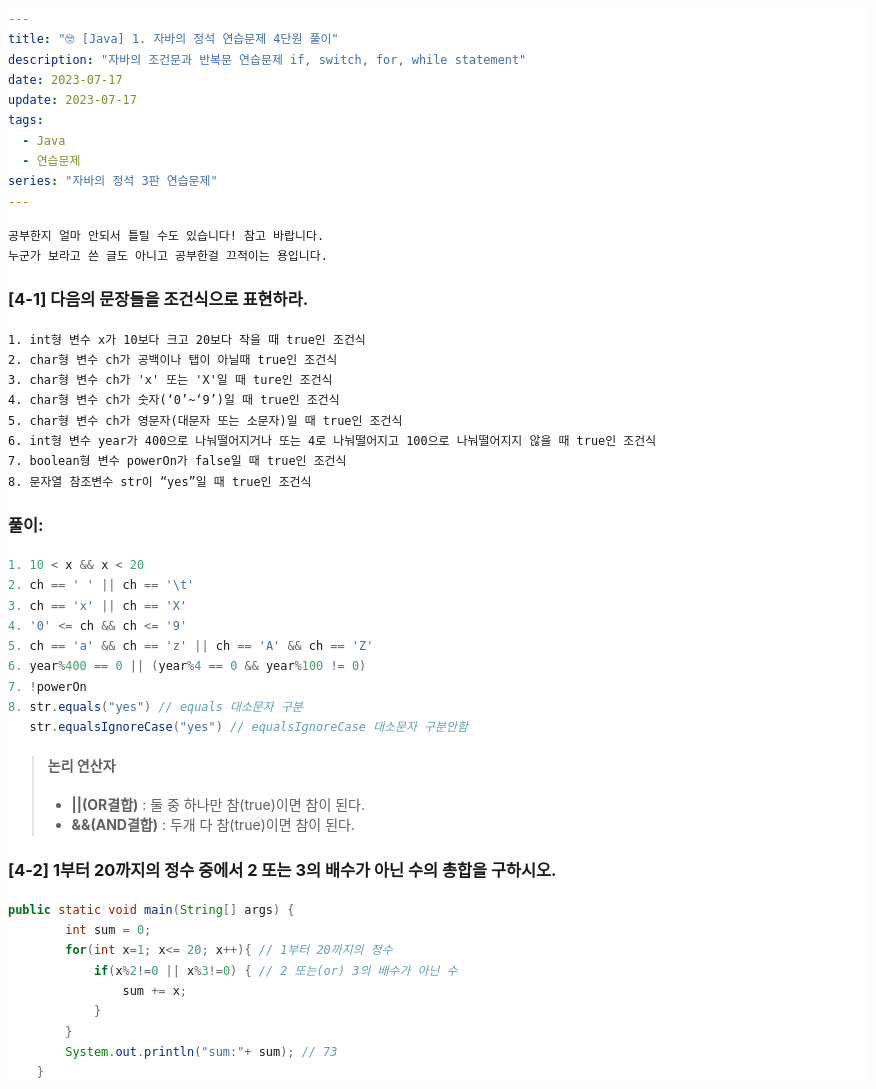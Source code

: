 ```yaml
---
title: "🤓 [Java] 1. 자바의 정석 연습문제 4단원 풀이"
description: "자바의 조건문과 반복문 연습문제 if, switch, for, while statement"
date: 2023-07-17
update: 2023-07-17
tags:
  - Java
  - 연습문제
series: "자바의 정석 3판 연습문제"
---
```


```
공부한지 얼마 안되서 틀릴 수도 있습니다! 참고 바랍니다.
누군가 보라고 쓴 글도 아니고 공부한걸 끄적이는 용입니다.
```

### [4-1] 다음의 문장들을 조건식으로 표현하라.

```
1. int형 변수 x가 10보다 크고 20보다 작을 때 true인 조건식
2. char형 변수 ch가 공백이나 탭이 아닐때 true인 조건식
3. char형 변수 ch가 'x' 또는 'X'일 때 ture인 조건식
4. char형 변수 ch가 숫자(‘0’~‘9’)일 때 true인 조건식
5. char형 변수 ch가 영문자(대문자 또는 소문자)일 때 true인 조건식
6. int형 변수 year가 400으로 나눠떨어지거나 또는 4로 나눠떨어지고 100으로 나눠떨어지지 않을 때 true인 조건식
7. boolean형 변수 powerOn가 false일 때 true인 조건식
8. 문자열 참조변수 str이 “yes”일 때 true인 조건식
```

### 풀이:

```java
1. 10 < x && x < 20
2. ch == ' ' || ch == '\t'
3. ch == 'x' || ch == 'X'
4. '0' <= ch && ch <= '9'
5. ch == 'a' && ch == 'z' || ch == 'A' && ch == 'Z'
6. year%400 == 0 || (year%4 == 0 && year%100 != 0)
7. !powerOn
8. str.equals("yes") // equals 대소문자 구분
   str.equalsIgnoreCase("yes") // equalsIgnoreCase 대소문자 구분안함
```

> #### 논리 연산자
>
> - **||(OR결합)** : 둘 중 하나만 참(true)이면 참이 된다.
> - **&&(AND결합)** : 두개 다 참(true)이면 참이 된다.

### [4-2] 1부터 20까지의 정수 중에서 2 또는 3의 배수가 아닌 수의 총합을 구하시오.

```java
public static void main(String[] args) {
        int sum = 0;
        for(int x=1; x<= 20; x++){ // 1부터 20까지의 정수
            if(x%2!=0 || x%3!=0) { // 2 또는(or) 3의 배수가 아닌 수
                sum += x;
            }
        }
        System.out.println("sum:"+ sum); // 73
    }
```
